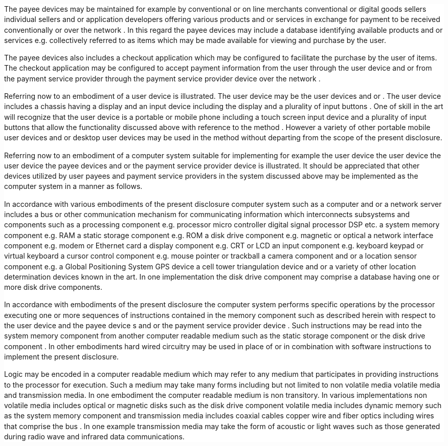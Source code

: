 The payee devices may be maintained for example by conventional or on line merchants conventional or digital goods sellers individual sellers and or application developers offering various products and or services in exchange for payment to be received conventionally or over the network . In this regard the payee devices may include a database identifying available products and or services e.g. collectively referred to as items which may be made available for viewing and purchase by the user.

The payee devices also includes a checkout application which may be configured to facilitate the purchase by the user of items. The checkout application may be configured to accept payment information from the user through the user device and or from the payment service provider through the payment service provider device over the network .

Referring now to an embodiment of a user device is illustrated. The user device may be the user devices and or . The user device includes a chassis having a display and an input device including the display and a plurality of input buttons . One of skill in the art will recognize that the user device is a portable or mobile phone including a touch screen input device and a plurality of input buttons that allow the functionality discussed above with reference to the method . However a variety of other portable mobile user devices and or desktop user devices may be used in the method without departing from the scope of the present disclosure.

Referring now to an embodiment of a computer system suitable for implementing for example the user device the user device the user device the payee devices and or the payment service provider device is illustrated. It should be appreciated that other devices utilized by user payees and payment service providers in the system discussed above may be implemented as the computer system in a manner as follows.

In accordance with various embodiments of the present disclosure computer system such as a computer and or a network server includes a bus or other communication mechanism for communicating information which interconnects subsystems and components such as a processing component e.g. processor micro controller digital signal processor DSP etc. a system memory component e.g. RAM a static storage component e.g. ROM a disk drive component e.g. magnetic or optical a network interface component e.g. modem or Ethernet card a display component e.g. CRT or LCD an input component e.g. keyboard keypad or virtual keyboard a cursor control component e.g. mouse pointer or trackball a camera component and or a location sensor component e.g. a Global Positioning System GPS device a cell tower triangulation device and or a variety of other location determination devices known in the art. In one implementation the disk drive component may comprise a database having one or more disk drive components.

In accordance with embodiments of the present disclosure the computer system performs specific operations by the processor executing one or more sequences of instructions contained in the memory component such as described herein with respect to the user device and the payee device s and or the payment service provider device . Such instructions may be read into the system memory component from another computer readable medium such as the static storage component or the disk drive component . In other embodiments hard wired circuitry may be used in place of or in combination with software instructions to implement the present disclosure.

Logic may be encoded in a computer readable medium which may refer to any medium that participates in providing instructions to the processor for execution. Such a medium may take many forms including but not limited to non volatile media volatile media and transmission media. In one embodiment the computer readable medium is non transitory. In various implementations non volatile media includes optical or magnetic disks such as the disk drive component volatile media includes dynamic memory such as the system memory component and transmission media includes coaxial cables copper wire and fiber optics including wires that comprise the bus . In one example transmission media may take the form of acoustic or light waves such as those generated during radio wave and infrared data communications.
